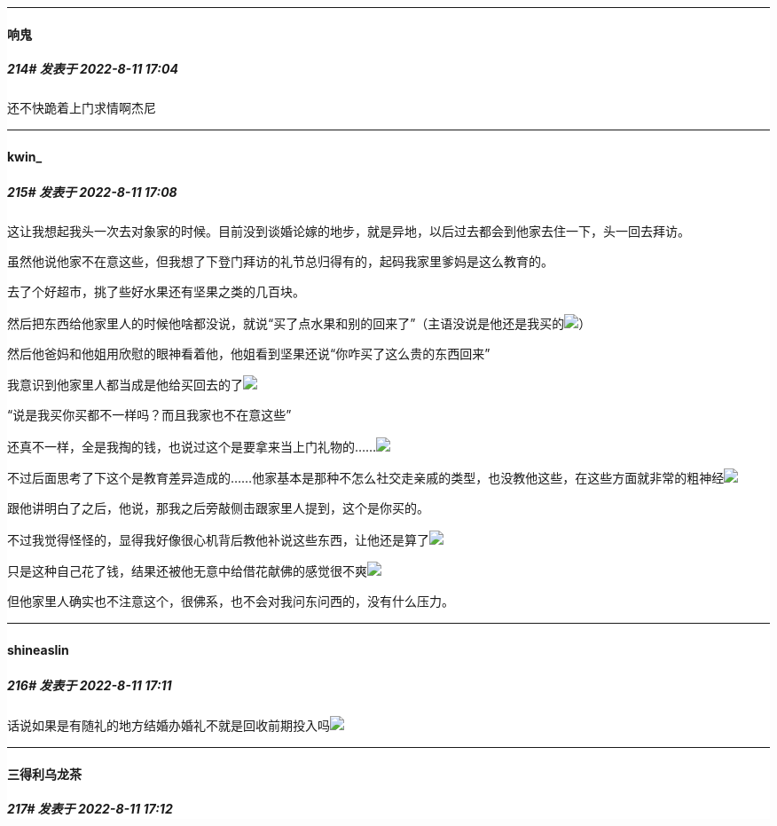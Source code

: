 *****

####  响鬼  
##### 214#       发表于 2022-8-11 17:04

还不快跪着上门求情啊杰尼

*****

####  kwin_  
##### 215#       发表于 2022-8-11 17:08

这让我想起我头一次去对象家的时候。目前没到谈婚论嫁的地步，就是异地，以后过去都会到他家去住一下，头一回去拜访。

虽然他说他家不在意这些，但我想了下登门拜访的礼节总归得有的，起码我家里爹妈是这么教育的。

去了个好超市，挑了些好水果还有坚果之类的几百块。

然后把东西给他家里人的时候他啥都没说，就说“买了点水果和别的回来了”（主语没说是他还是我买的<img src="https://static.saraba1st.com/image/smiley/face2017/029.png" referrerpolicy="no-referrer">）

然后他爸妈和他姐用欣慰的眼神看着他，他姐看到坚果还说“你咋买了这么贵的东西回来”

我意识到他家里人都当成是他给买回去的了<img src="https://static.saraba1st.com/image/smiley/face2017/068.png" referrerpolicy="no-referrer">

“说是我买你买都不一样吗？而且我家也不在意这些”

还真不一样，全是我掏的钱，也说过这个是要拿来当上门礼物的……<img src="https://static.saraba1st.com/image/smiley/face2017/004.gif" referrerpolicy="no-referrer">

不过后面思考了下这个是教育差异造成的……他家基本是那种不怎么社交走亲戚的类型，也没教他这些，在这些方面就非常的粗神经<img src="https://static.saraba1st.com/image/smiley/face2017/068.png" referrerpolicy="no-referrer">

跟他讲明白了之后，他说，那我之后旁敲侧击跟家里人提到，这个是你买的。

不过我觉得怪怪的，显得我好像很心机背后教他补说这些东西，让他还是算了<img src="https://static.saraba1st.com/image/smiley/face2017/026.png" referrerpolicy="no-referrer">

只是这种自己花了钱，结果还被他无意中给借花献佛的感觉很不爽<img src="https://static.saraba1st.com/image/smiley/face2017/013.png" referrerpolicy="no-referrer">

但他家里人确实也不注意这个，很佛系，也不会对我问东问西的，没有什么压力。



*****

####  shineaslin  
##### 216#       发表于 2022-8-11 17:11

话说如果是有随礼的地方结婚办婚礼不就是回收前期投入吗<img src="https://static.saraba1st.com/image/smiley/face2017/067.png" referrerpolicy="no-referrer">

*****

####  三得利乌龙茶  
##### 217#       发表于 2022-8-11 17:12

